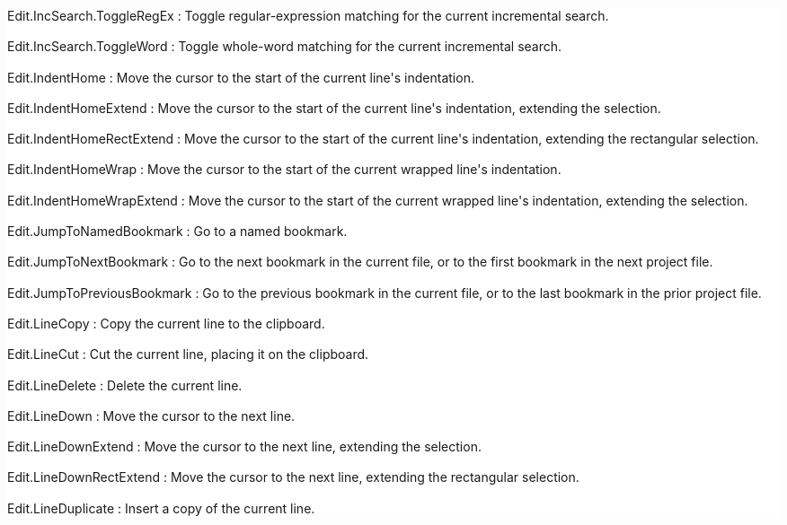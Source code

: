 Edit.IncSearch.ToggleRegEx
:   Toggle regular-expression matching for the current incremental
    search.

Edit.IncSearch.ToggleWord
:   Toggle whole-word matching for the current incremental search.

Edit.IndentHome
:   Move the cursor to the start of the current line\'s indentation.

Edit.IndentHomeExtend
:   Move the cursor to the start of the current line\'s indentation,
    extending the selection.

Edit.IndentHomeRectExtend
:   Move the cursor to the start of the current line\'s indentation,
    extending the rectangular selection.

Edit.IndentHomeWrap
:   Move the cursor to the start of the current wrapped line\'s
    indentation.

Edit.IndentHomeWrapExtend
:   Move the cursor to the start of the current wrapped line\'s
    indentation, extending the selection.

Edit.JumpToNamedBookmark
:   Go to a named bookmark.

Edit.JumpToNextBookmark
:   Go to the next bookmark in the current file, or to the first
    bookmark in the next project file.

Edit.JumpToPreviousBookmark
:   Go to the previous bookmark in the current file, or to the last
    bookmark in the prior project file.

Edit.LineCopy
:   Copy the current line to the clipboard.

Edit.LineCut
:   Cut the current line, placing it on the clipboard.

Edit.LineDelete
:   Delete the current line.

Edit.LineDown
:   Move the cursor to the next line.

Edit.LineDownExtend
:   Move the cursor to the next line, extending the selection.

Edit.LineDownRectExtend
:   Move the cursor to the next line, extending the rectangular
    selection.

Edit.LineDuplicate
:   Insert a copy of the current line.
